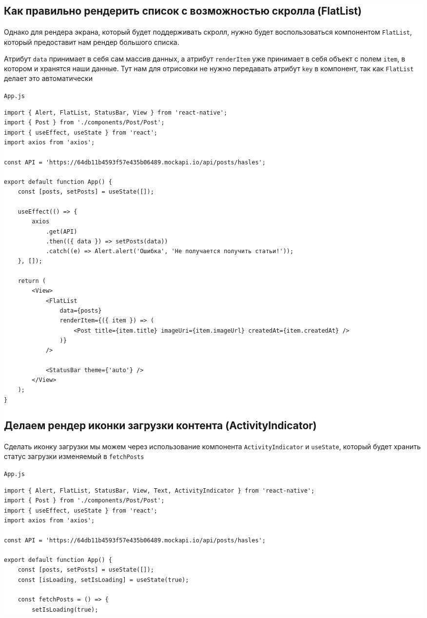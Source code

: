 ## Как правильно рендерить список с возможностью скролла (FlatList)

Однако для рендера экрана, который будет поддерживать скролл, нужно будет воспользоваться компонентом `FlatList`, который предоставит нам рендер большого списка. 

Атрибут `data` принимает в себя сам массив данных, а атрибут `renderItem` уже принимает в себя объект с полем `item`, в котором и хранятся наши данные. Тут нам для отрисовки не нужно передавать атрибут `key` в компонент, так как `FlatList` делает это автоматически

`App.js`
```JSX
import { Alert, FlatList, StatusBar, View } from 'react-native';
import { Post } from './components/Post/Post';
import { useEffect, useState } from 'react';
import axios from 'axios';

const API = 'https://64db11b4593f57e435b06489.mockapi.io/api/posts/hasles';

export default function App() {
	const [posts, setPosts] = useState([]);

	useEffect(() => {
		axios
			.get(API)
			.then(({ data }) => setPosts(data))
			.catch((e) => Alert.alert('Ошибка', 'Не получается получить статьи!'));
	}, []);

	return (
		<View>
			<FlatList
				data={posts}
				renderItem={({ item }) => (
					<Post title={item.title} imageUri={item.imageUrl} createdAt={item.createdAt} />
				)}
			/>

			<StatusBar theme={'auto'} />
		</View>
	);
}
```

## Делаем рендер иконки загрузки контента (ActivityIndicator)

Сделать иконку загрузки мы можем через использование компонента `ActivityIndicator` и `useState`, который будет хранить статус загрузки изменяемый в `fetchPosts`

`App.js`
```JSX
import { Alert, FlatList, StatusBar, View, Text, ActivityIndicator } from 'react-native';
import { Post } from './components/Post/Post';
import { useEffect, useState } from 'react';
import axios from 'axios';

const API = 'https://64db11b4593f57e435b06489.mockapi.io/api/posts/hasles';

export default function App() {
	const [posts, setPosts] = useState([]);
	const [isLoading, setIsLoading] = useState(true);

	const fetchPosts = () => {
		setIsLoading(true);
```